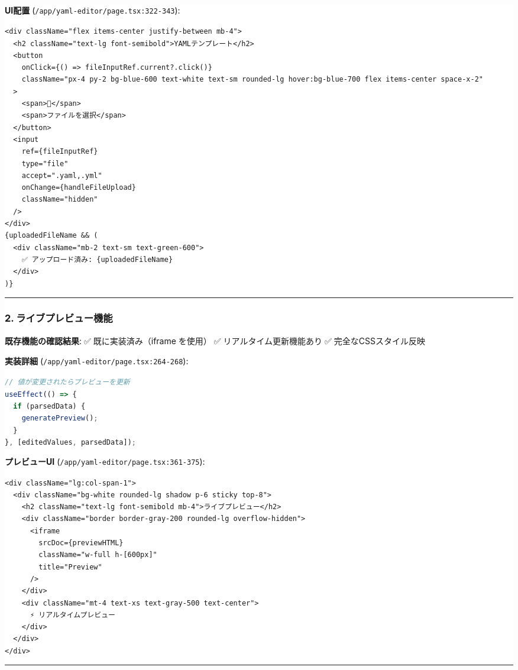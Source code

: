 **UI配置** (`/app/yaml-editor/page.tsx:322-343`):
```tsx
<div className="flex items-center justify-between mb-4">
  <h2 className="text-lg font-semibold">YAMLテンプレート</h2>
  <button
    onClick={() => fileInputRef.current?.click()}
    className="px-4 py-2 bg-blue-600 text-white text-sm rounded-lg hover:bg-blue-700 flex items-center space-x-2"
  >
    <span>📁</span>
    <span>ファイルを選択</span>
  </button>
  <input
    ref={fileInputRef}
    type="file"
    accept=".yaml,.yml"
    onChange={handleFileUpload}
    className="hidden"
  />
</div>
{uploadedFileName && (
  <div className="mb-2 text-sm text-green-600">
    ✅ アップロード済み: {uploadedFileName}
  </div>
)}
```

---

### 2. ライブプレビュー機能

**既存機能の確認結果**:
✅ 既に実装済み（iframe を使用）
✅ リアルタイム更新機能あり
✅ 完全なCSSスタイル反映

**実装詳細** (`/app/yaml-editor/page.tsx:264-268`):
```typescript
// 値が変更されたらプレビューを更新
useEffect(() => {
  if (parsedData) {
    generatePreview();
  }
}, [editedValues, parsedData]);
```

**プレビューUI** (`/app/yaml-editor/page.tsx:361-375`):
```tsx
<div className="lg:col-span-1">
  <div className="bg-white rounded-lg shadow p-6 sticky top-8">
    <h2 className="text-lg font-semibold mb-4">ライブプレビュー</h2>
    <div className="border border-gray-200 rounded-lg overflow-hidden">
      <iframe
        srcDoc={previewHTML}
        className="w-full h-[600px]"
        title="Preview"
      />
    </div>
    <div className="mt-4 text-xs text-gray-500 text-center">
      ⚡ リアルタイムプレビュー
    </div>
  </div>
</div>
```

---